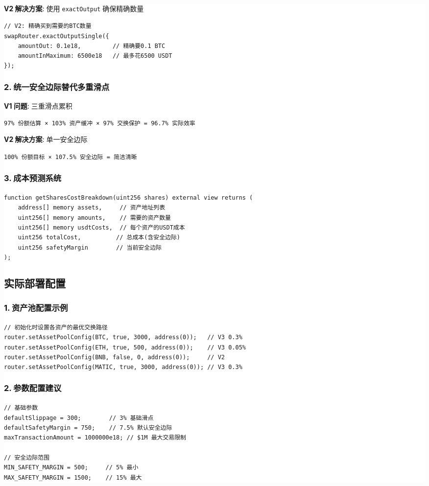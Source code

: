 **V2 解决方案**: 使用 `exactOutput` 确保精确数量
```solidity
// V2: 精确买到需要的BTC数量
swapRouter.exactOutputSingle({
    amountOut: 0.1e18,         // 精确要0.1 BTC
    amountInMaximum: 6500e18   // 最多花6500 USDT
});
```

### 2. 统一安全边际替代多重滑点

**V1 问题**: 三重滑点累积
```
97% 份额估算 × 103% 资产缓冲 × 97% 交换保护 = 96.7% 实际效率
```

**V2 解决方案**: 单一安全边际
```
100% 份额目标 × 107.5% 安全边际 = 简洁清晰
```

### 3. 成本预测系统

```solidity
function getSharesCostBreakdown(uint256 shares) external view returns (
    address[] memory assets,     // 资产地址列表
    uint256[] memory amounts,    // 需要的资产数量
    uint256[] memory usdtCosts,  // 每个资产的USDT成本
    uint256 totalCost,          // 总成本(含安全边际)
    uint256 safetyMargin        // 当前安全边际
);
```

## 实际部署配置

### 1. 资产池配置示例

```solidity
// 初始化时设置各资产的最优交换路径
router.setAssetPoolConfig(BTC, true, 3000, address(0));   // V3 0.3%
router.setAssetPoolConfig(ETH, true, 500, address(0));    // V3 0.05%
router.setAssetPoolConfig(BNB, false, 0, address(0));     // V2
router.setAssetPoolConfig(MATIC, true, 3000, address(0)); // V3 0.3%
```

### 2. 参数配置建议

```solidity
// 基础参数
defaultSlippage = 300;        // 3% 基础滑点
defaultSafetyMargin = 750;    // 7.5% 默认安全边际
maxTransactionAmount = 1000000e18; // $1M 最大交易限制

// 安全边际范围
MIN_SAFETY_MARGIN = 500;     // 5% 最小
MAX_SAFETY_MARGIN = 1500;    // 15% 最大
```
